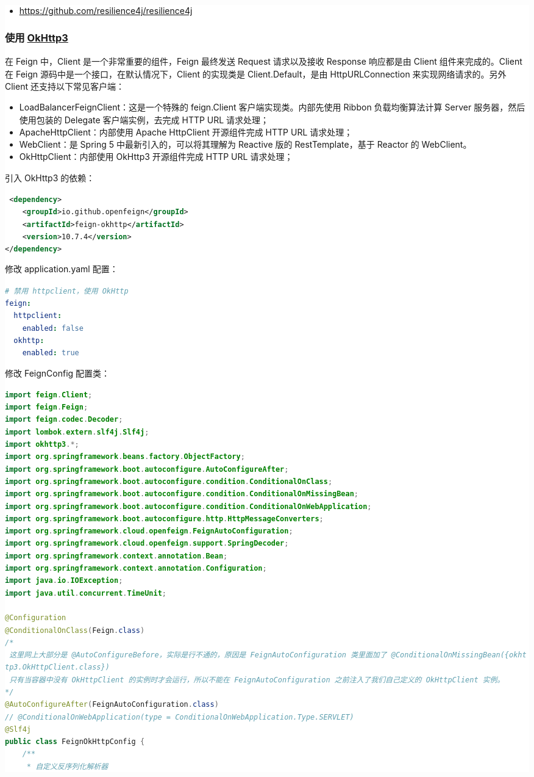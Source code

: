 - https://github.com/resilience4j/resilience4j

### 使用 [OkHttp3](https://github.com/square/okhttp)

在 Feign 中，Client 是一个非常重要的组件，Feign 最终发送 Request 请求以及接收 Response 响应都是由 Client 组件来完成的。Client 在 Feign 源码中是一个接口，在默认情况下，Client 的实现类是 Client.Default，是由 HttpURLConnection 来实现网络请求的。另外 Client 还支持以下常见客户端：

- LoadBalancerFeignClient：这是一个特殊的 feign.Client 客户端实现类。内部先使用 Ribbon 负载均衡算法计算 Server 服务器，然后使用包装的 Delegate 客户端实例，去完成 HTTP URL 请求处理；
- ApacheHttpClient：内部使用 Apache HttpClient 开源组件完成 HTTP URL 请求处理；
- WebClient：是 Spring 5 中最新引入的，可以将其理解为 Reactive 版的 RestTemplate，基于 Reactor 的 WebClient。
- OkHttpClient：内部使用 OkHttp3 开源组件完成 HTTP URL 请求处理；

引入 OkHttp3 的依赖：

```xml
 <dependency>
    <groupId>io.github.openfeign</groupId>
    <artifactId>feign-okhttp</artifactId>
    <version>10.7.4</version>
</dependency>
```

修改 application.yaml 配置：

```yaml
# 禁用 httpclient，使用 OkHttp
feign:
  httpclient:
    enabled: false
  okhttp:
    enabled: true
```

修改 FeignConfig 配置类：

```java
import feign.Client;
import feign.Feign;
import feign.codec.Decoder;
import lombok.extern.slf4j.Slf4j;
import okhttp3.*;
import org.springframework.beans.factory.ObjectFactory;
import org.springframework.boot.autoconfigure.AutoConfigureAfter;
import org.springframework.boot.autoconfigure.condition.ConditionalOnClass;
import org.springframework.boot.autoconfigure.condition.ConditionalOnMissingBean;
import org.springframework.boot.autoconfigure.condition.ConditionalOnWebApplication;
import org.springframework.boot.autoconfigure.http.HttpMessageConverters;
import org.springframework.cloud.openfeign.FeignAutoConfiguration;
import org.springframework.cloud.openfeign.support.SpringDecoder;
import org.springframework.context.annotation.Bean;
import org.springframework.context.annotation.Configuration;
import java.io.IOException;
import java.util.concurrent.TimeUnit;

@Configuration
@ConditionalOnClass(Feign.class)
/*
 这里网上大部分是 @AutoConfigureBefore，实际是行不通的，原因是 FeignAutoConfiguration 类里面加了 @ConditionalOnMissingBean({okhttp3.OkHttpClient.class})
 只有当容器中没有 OkHttpClient 的实例时才会运行，所以不能在 FeignAutoConfiguration 之前注入了我们自己定义的 OkHttpClient 实例。
*/
@AutoConfigureAfter(FeignAutoConfiguration.class)
// @ConditionalOnWebApplication(type = ConditionalOnWebApplication.Type.SERVLET)
@Slf4j
public class FeignOkHttpConfig {
    /**
     * 自定义反序列化解析器
```
